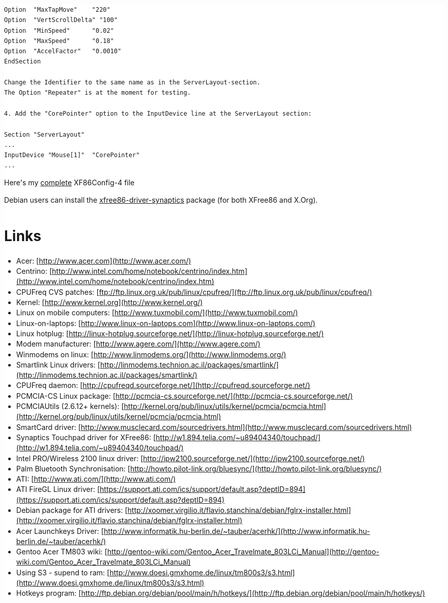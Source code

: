 ```
Option	"MaxTapMove"	"220"
Option	"VertScrollDelta" "100"
Option	"MinSpeed"		"0.02"
Option	"MaxSpeed"		"0.18"
Option	"AccelFactor" 	"0.0010"
EndSection

Change the Identifier to the same name as in the ServerLayout-section.
The Option "Repeater" is at the moment for testing.

4. Add the "CorePointer" option to the InputDevice line at the ServerLayout section:

Section "ServerLayout"
...
InputDevice "Mouse[1]"  "CorePointer"
...
```

Here's my [complete](/assets/files/2016/11/acer-xf86config-4.txt) XF86Config-4 file

Debian users can install the [xfree86-driver-synaptics](http://packages.debian.org/xfree86-driver-synaptics) package (for both XFree86 and X.Org).

# Links

  * Acer: [http://www.acer.com](http://www.acer.com/)
  * Centrino: [http://www.intel.com/home/notebook/centrino/index.htm](http://www.intel.com/home/notebook/centrino/index.htm)
  * CPUFreq CVS patches: [ftp://ftp.linux.org.uk/pub/linux/cpufreq/](ftp://ftp.linux.org.uk/pub/linux/cpufreq/)
  * Kernel: [http://www.kernel.org](http://www.kernel.org/)
  * Linux on mobile computers: [http://www.tuxmobil.com/](http://www.tuxmobil.com/)
  * Linux-on-laptops: [http://www.linux-on-laptops.com](http://www.linux-on-laptops.com/)
  * Linux hotplug: [http://linux-hotplug.sourceforge.net/](http://linux-hotplug.sourceforge.net/)
  * Modem manufacturer: [http://www.agere.com/](http://www.agere.com/)
  * Winmodems on linux: [http://www.linmodems.org/](http://www.linmodems.org/)
  * Smartlink Linux drivers: [http://linmodems.technion.ac.il/packages/smartlink/](http://linmodems.technion.ac.il/packages/smartlink/)
  * CPUFreq daemon: [http://cpufreqd.sourceforge.net/](http://cpufreqd.sourceforge.net/)
  * PCMCIA-CS Linux package: [http://pcmcia-cs.sourceforge.net/](http://pcmcia-cs.sourceforge.net/)
  * PCMCIAUtils (2.6.12+ kernels): [http://kernel.org/pub/linux/utils/kernel/pcmcia/pcmcia.html](http://kernel.org/pub/linux/utils/kernel/pcmcia/pcmcia.html)
  * SmartCard driver: [http://www.musclecard.com/sourcedrivers.html](http://www.musclecard.com/sourcedrivers.html)
  * Synaptics Touchpad driver for XFree86: [http://w1.894.telia.com/~u89404340/touchpad/](http://w1.894.telia.com/~u89404340/touchpad/)
  * Intel PRO/Wireless 2100 linux driver: [http://ipw2100.sourceforge.net/](http://ipw2100.sourceforge.net/)
  * Palm Bluetooth Synchronisation: [http://howto.pilot-link.org/bluesync/](http://howto.pilot-link.org/bluesync/)
  * ATI: [http://www.ati.com/](http://www.ati.com/)
  * ATI FireGL Linux driver: [https://support.ati.com/ics/support/default.asp?deptID=894](https://support.ati.com/ics/support/default.asp?deptID=894)
  * Debian package for ATI drivers: [http://xoomer.virgilio.it/flavio.stanchina/debian/fglrx-installer.html](http://xoomer.virgilio.it/flavio.stanchina/debian/fglrx-installer.html)
  * Acer Launchkeys Driver: [http://www.informatik.hu-berlin.de/~tauber/acerhk/](http://www.informatik.hu-berlin.de/~tauber/acerhk/)
  * Gentoo Acer TM803 wiki: [http://gentoo-wiki.com/Gentoo_Acer_Travelmate_803LCi_Manual](http://gentoo-wiki.com/Gentoo_Acer_Travelmate_803LCi_Manual)
  * Using S3 - supend to ram: [http://www.doesi.gmxhome.de/linux/tm800s3/s3.html](http://www.doesi.gmxhome.de/linux/tm800s3/s3.html)
  * Hotkeys program: [http://ftp.debian.org/debian/pool/main/h/hotkeys/](http://ftp.debian.org/debian/pool/main/h/hotkeys/)
